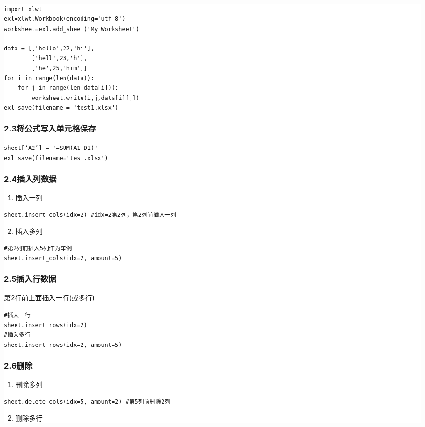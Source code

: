```
import xlwt
exl=xlwt.Workbook(encoding='utf-8')
worksheet=exl.add_sheet('My Worksheet')

data = [['hello',22,'hi'],
		['hell',23,'h'],
		['he',25,'him']]
for i in range(len(data)):
    for j in range(len(data[i])):
        worksheet.write(i,j,data[i][j])
exl.save(filename = 'test1.xlsx')
```

### 2.3将公式写入单元格保存

```
sheet[‘A2’] = '=SUM(A1:D1)'
exl.save(filename='test.xlsx')
```

### 2.4插入列数据

1. 插入一列

```
sheet.insert_cols(idx=2) #idx=2第2列，第2列前插入一列
```

2. 插入多列

```
#第2列前插入5列作为举例
sheet.insert_cols(idx=2, amount=5)
```

### 2.5插入行数据

第2行前上面插入一行(或多行)

```
#插入一行
sheet.insert_rows(idx=2)
#插入多行
sheet.insert_rows(idx=2, amount=5)
```

### 2.6删除

1. 删除多列

```
sheet.delete_cols(idx=5, amount=2) #第5列前删除2列
```

2. 删除多行
